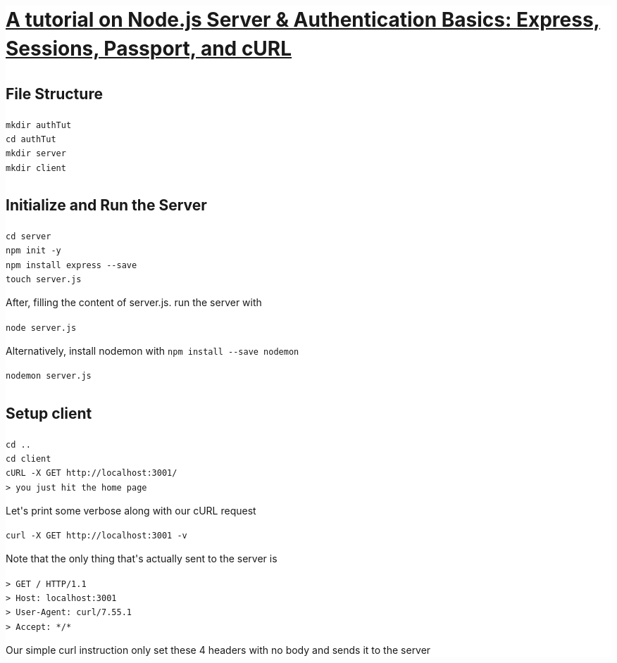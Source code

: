 #  [A tutorial on Node.js Server & Authentication Basics: Express, Sessions, Passport, and cURL](https://medium.com/@evangow/server-authentication-basics-express-sessions-passport-and-curl-359b7456003d)


## File Structure

```
mkdir authTut
cd authTut
mkdir server
mkdir client
```

## Initialize and Run the Server

```
cd server
npm init -y
npm install express --save
touch server.js
```

After, filling the content of server.js. run the server with
```
node server.js
```

Alternatively, install nodemon with ``npm install --save nodemon``
```
nodemon server.js
```

## Setup client

```
cd ..
cd client
cURL -X GET http://localhost:3001/
> you just hit the home page
```

Let's print some verbose along with our cURL request
```
curl -X GET http://localhost:3001 -v
```

Note that the only thing that's actually sent to the server is 
```
> GET / HTTP/1.1
> Host: localhost:3001
> User-Agent: curl/7.55.1
> Accept: */*
```
Our simple curl instruction only set these 4 headers with no body and sends it to the server
